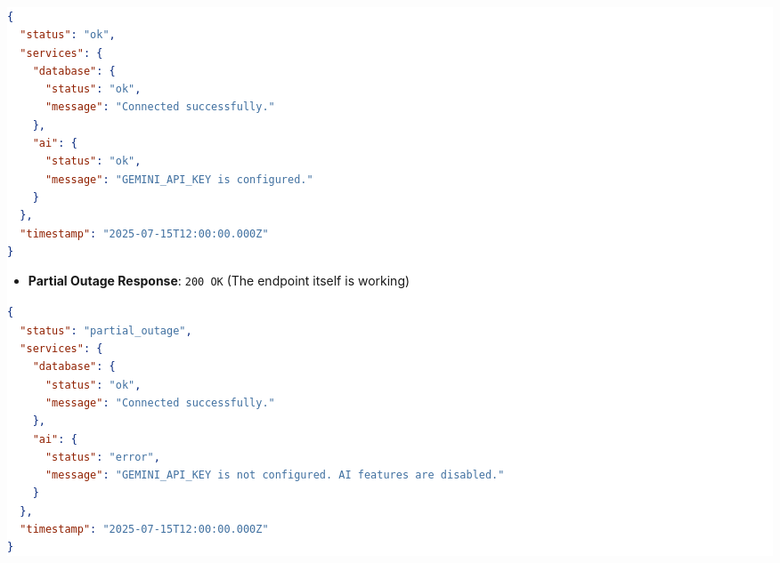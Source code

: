 ```json
{
  "status": "ok",
  "services": {
    "database": {
      "status": "ok",
      "message": "Connected successfully."
    },
    "ai": {
      "status": "ok",
      "message": "GEMINI_API_KEY is configured."
    }
  },
  "timestamp": "2025-07-15T12:00:00.000Z"
}
```
-   **Partial Outage Response**: `200 OK` (The endpoint itself is working)
```json
{
  "status": "partial_outage",
  "services": {
    "database": {
      "status": "ok",
      "message": "Connected successfully."
    },
    "ai": {
      "status": "error",
      "message": "GEMINI_API_KEY is not configured. AI features are disabled."
    }
  },
  "timestamp": "2025-07-15T12:00:00.000Z"
}
```
